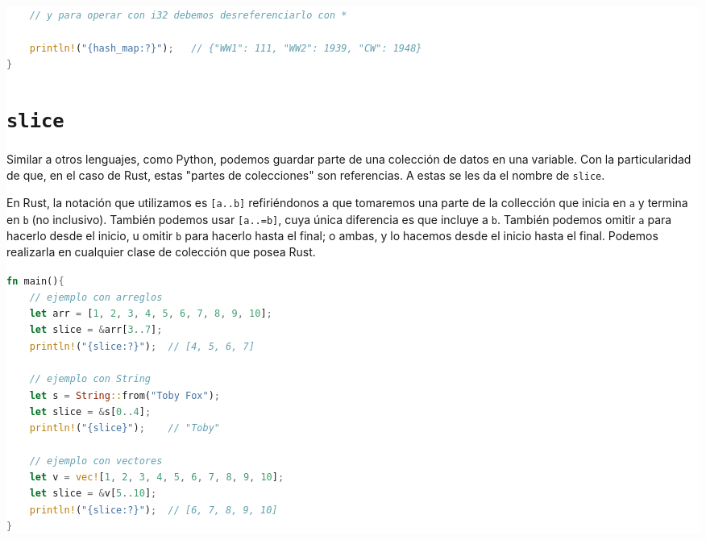 ```rust
    // y para operar con i32 debemos desreferenciarlo con *

    println!("{hash_map:?}");   // {"WW1": 111, "WW2": 1939, "CW": 1948}
}
```

# `slice`

Similar a otros lenguajes, como Python, podemos guardar parte de una colección de datos en una variable. Con la particularidad de que, en el caso de Rust, estas "partes de colecciones" son referencias. A estas se les da el nombre de `slice`.

En Rust, la notación que utilizamos es `[a..b]` refiriéndonos a que tomaremos una parte de la collección que inicia en `a` y termina en `b` (no inclusivo). También podemos usar `[a..=b]`, cuya única diferencia es que incluye a `b`. También podemos omitir `a` para hacerlo desde el inicio, u omitir `b` para hacerlo hasta el final; o ambas, y lo hacemos desde el inicio hasta el final. Podemos realizarla en cualquier clase de colección que posea Rust.

```rust
fn main(){
    // ejemplo con arreglos
    let arr = [1, 2, 3, 4, 5, 6, 7, 8, 9, 10];
    let slice = &arr[3..7];
    println!("{slice:?}");  // [4, 5, 6, 7]

    // ejemplo con String
    let s = String::from("Toby Fox");
    let slice = &s[0..4];
    println!("{slice}");    // "Toby"

    // ejemplo con vectores
    let v = vec![1, 2, 3, 4, 5, 6, 7, 8, 9, 10];
    let slice = &v[5..10];
    println!("{slice:?}");  // [6, 7, 8, 9, 10]
}
```
